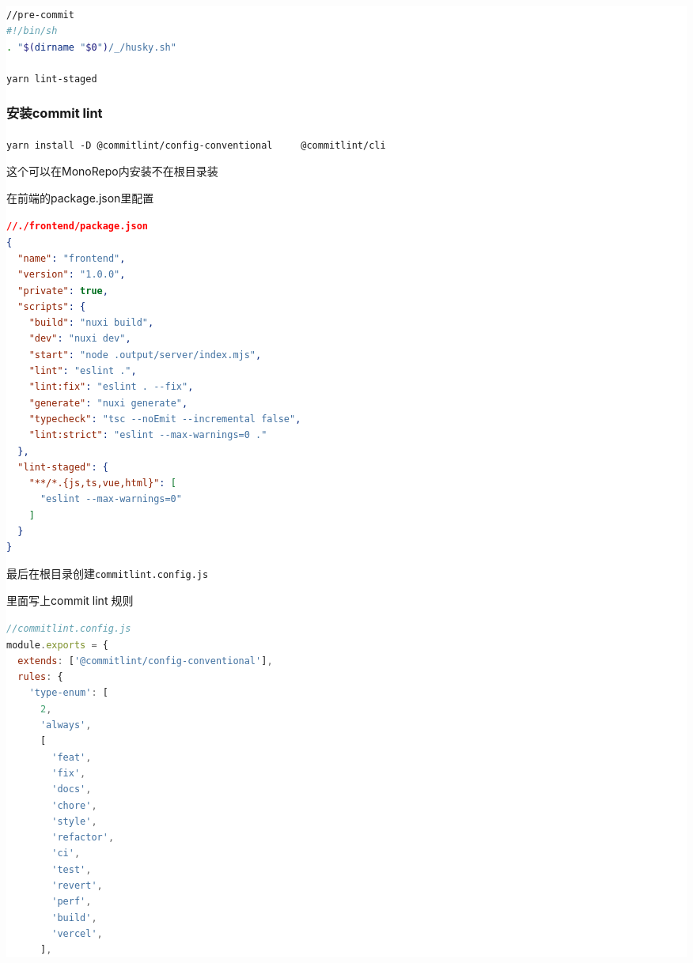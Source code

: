 ```sh
//pre-commit
#!/bin/sh
. "$(dirname "$0")/_/husky.sh"

yarn lint-staged
```

### 安装commit lint

```
yarn install -D @commitlint/config-conventional 	@commitlint/cli
```

这个可以在MonoRepo内安装不在根目录装

在前端的package.json里配置

```json
//./frontend/package.json
{
  "name": "frontend",
  "version": "1.0.0",
  "private": true,
  "scripts": {
    "build": "nuxi build",
    "dev": "nuxi dev",
    "start": "node .output/server/index.mjs",
    "lint": "eslint .",
    "lint:fix": "eslint . --fix",
    "generate": "nuxi generate",
    "typecheck": "tsc --noEmit --incremental false",
    "lint:strict": "eslint --max-warnings=0 ."
  },
  "lint-staged": {
    "**/*.{js,ts,vue,html}": [
      "eslint --max-warnings=0"
    ]
  }
}
```

最后在根目录创建`commitlint.config.js`

里面写上commit lint 规则

```js
//commitlint.config.js
module.exports = {
  extends: ['@commitlint/config-conventional'],
  rules: {
    'type-enum': [
      2,
      'always',
      [
        'feat',
        'fix',
        'docs',
        'chore',
        'style',
        'refactor',
        'ci',
        'test',
        'revert',
        'perf',
        'build',
        'vercel',
      ],
```